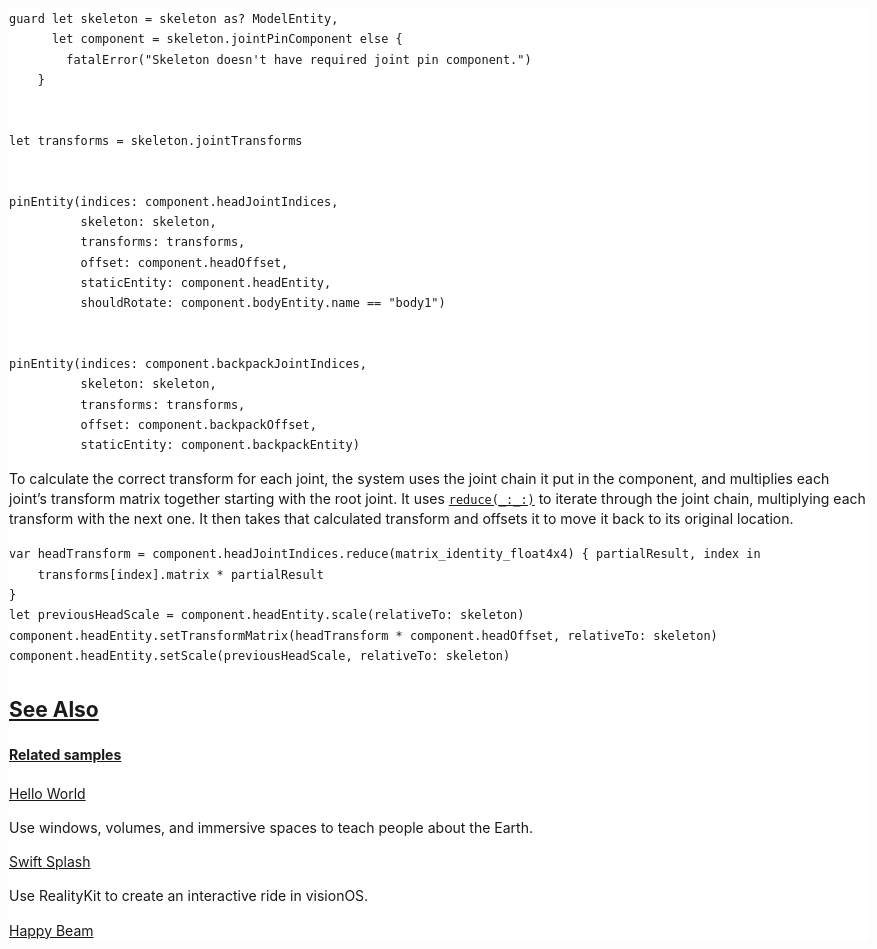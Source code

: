     
    
    guard let skeleton = skeleton as? ModelEntity,
          let component = skeleton.jointPinComponent else { 
            fatalError("Skeleton doesn't have required joint pin component.") 
        }
    
    
    let transforms = skeleton.jointTransforms
    
    
    pinEntity(indices: component.headJointIndices,
              skeleton: skeleton,
              transforms: transforms,
              offset: component.headOffset,
              staticEntity: component.headEntity,
              shouldRotate: component.bodyEntity.name == "body1")
    
    
    pinEntity(indices: component.backpackJointIndices,
              skeleton: skeleton,
              transforms: transforms,
              offset: component.backpackOffset,
              staticEntity: component.backpackEntity)
    

To calculate the correct transform for each joint, the system uses the joint
chain it put in the component, and multiplies each joint’s transform matrix
together starting with the root joint. It uses
[`reduce(_:_:)`](/documentation/Swift/Array/reduce\(_:_:\)) to iterate through
the joint chain, multiplying each transform with the next one. It then takes
that calculated transform and offsets it to move it back to its original
location.

    
    
    var headTransform = component.headJointIndices.reduce(matrix_identity_float4x4) { partialResult, index in
        transforms[index].matrix * partialResult
    }
    let previousHeadScale = component.headEntity.scale(relativeTo: skeleton)
    component.headEntity.setTransformMatrix(headTransform * component.headOffset, relativeTo: skeleton)
    component.headEntity.setScale(previousHeadScale, relativeTo: skeleton)
    

## [See Also](/documentation/visionOS/BOT-anist#See-Also)

#### [Related samples](/documentation/visionOS/BOT-anist#Related-samples)

[Hello World](/documentation/visionos/world)

Use windows, volumes, and immersive spaces to teach people about the Earth.

[Swift Splash](/documentation/visionos/swift-splash)

Use RealityKit to create an interactive ride in visionOS.

[Happy Beam](/documentation/visionos/happybeam)
